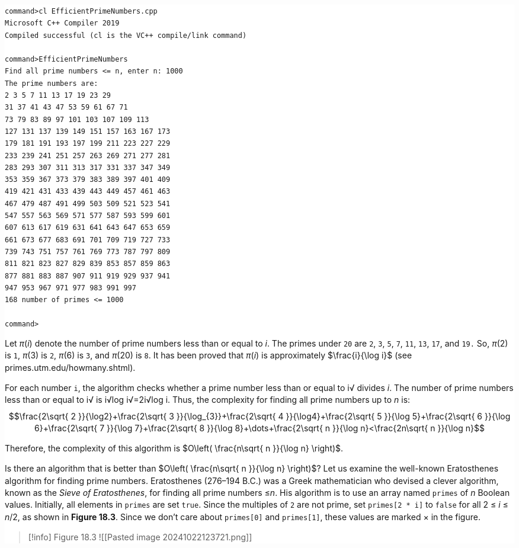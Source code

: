 ```
command>cl EfficientPrimeNumbers.cpp
Microsoft C++ Compiler 2019 
Compiled successful (cl is the VC++ compile/link command)

command>EfficientPrimeNumbers 
Find all prime numbers <= n, enter n: 1000
The prime numbers are:
2 3 5 7 11 13 17 19 23 29
31 37 41 43 47 53 59 61 67 71
73 79 83 89 97 101 103 107 109 113
127 131 137 139 149 151 157 163 167 173
179 181 191 193 197 199 211 223 227 229
233 239 241 251 257 263 269 271 277 281
283 293 307 311 313 317 331 337 347 349
353 359 367 373 379 383 389 397 401 409
419 421 431 433 439 443 449 457 461 463
467 479 487 491 499 503 509 521 523 541
547 557 563 569 571 577 587 593 599 601
607 613 617 619 631 641 643 647 653 659
661 673 677 683 691 701 709 719 727 733
739 743 751 757 761 769 773 787 797 809
811 821 823 827 829 839 853 857 859 863
877 881 883 887 907 911 919 929 937 941
947 953 967 971 977 983 991 997 
168 number of primes <= 1000

command>
```

Let _π_(_i_) denote the number of prime numbers less than or equal to _i_. The primes under `20` are `2`, `3`, `5`, `7`, `11`, `13`, `17`, and `19.` So, _π_(2) is `1`, _π_(3) is `2`, _π_(6) is `3`, and _π_(20) is `8`. It has been proved that _π_(_i_) is approximately $\frac{i}{\log i}$ (see primes.utm.edu/howmany.shtml).

For each number `i`, the algorithm checks whether a prime number less than or equal to i√ divides _i_. The number of prime numbers less than or equal to i√ is i√log i√=2i√log i. Thus, the complexity for finding all prime numbers up to _n_ is:
$$\frac{2\sqrt{ 2 }}{\log2}+\frac{2\sqrt{ 3 }}{\log_{3}}+\frac{2\sqrt{ 4 }}{\log4}+\frac{2\sqrt{ 5 }}{\log 5}+\frac{2\sqrt{ 6 }}{\log 6}+\frac{2\sqrt{ 7 }}{\log 7}+\frac{2\sqrt{ 8 }}{\log 8}+\dots+\frac{2\sqrt{ n }}{\log n}<\frac{2n\sqrt{ n }}{\log n}$$

Therefore, the complexity of this algorithm is $O\left( \frac{n\sqrt{ n }}{\log n} \right)$.

Is there an algorithm that is better than $O\left( \frac{n\sqrt{ n }}{\log n} \right)$? Let us examine the well-known Eratosthenes algorithm for finding prime numbers. Eratosthenes (276–194 B.C.) was a Greek mathematician who devised a clever algorithm, known as the _Sieve of Eratosthenes_, for finding all prime numbers ≤_n_. His algorithm is to use an array named `primes` of _n_ Boolean values. Initially, all elements in `primes` are set `true`. Since the multiples of `2` are not prime, set `primes[2 * i]` to `false` for all 2 ≤ _i_ ≤ _n_/2, as shown in **Figure 18.3**. Since we don’t care about `primes[0]` and `primes[1]`, these values are marked × in the figure.

>[!info] Figure 18.3
>![[Pasted image 20241022123721.png]]
